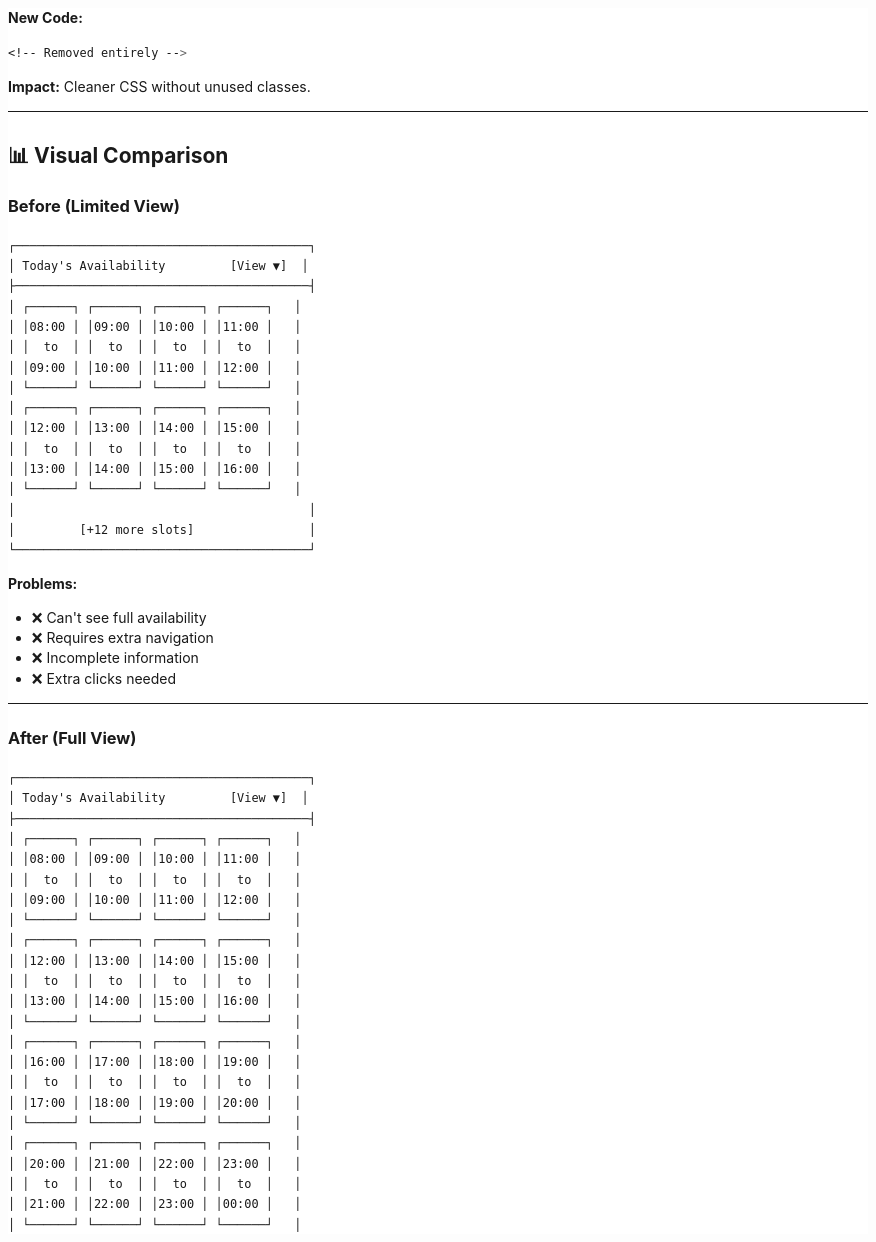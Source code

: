 **New Code:**
```css
<!-- Removed entirely -->
```

**Impact:** Cleaner CSS without unused classes.

---

## 📊 Visual Comparison

### Before (Limited View)

```
┌─────────────────────────────────────────┐
│ Today's Availability         [View ▼]  │
├─────────────────────────────────────────┤
│ ┌──────┐ ┌──────┐ ┌──────┐ ┌──────┐   │
│ │08:00 │ │09:00 │ │10:00 │ │11:00 │   │
│ │  to  │ │  to  │ │  to  │ │  to  │   │
│ │09:00 │ │10:00 │ │11:00 │ │12:00 │   │
│ └──────┘ └──────┘ └──────┘ └──────┘   │
│ ┌──────┐ ┌──────┐ ┌──────┐ ┌──────┐   │
│ │12:00 │ │13:00 │ │14:00 │ │15:00 │   │
│ │  to  │ │  to  │ │  to  │ │  to  │   │
│ │13:00 │ │14:00 │ │15:00 │ │16:00 │   │
│ └──────┘ └──────┘ └──────┘ └──────┘   │
│                                         │
│         [+12 more slots]                │
└─────────────────────────────────────────┘
```

**Problems:**
- ❌ Can't see full availability
- ❌ Requires extra navigation
- ❌ Incomplete information
- ❌ Extra clicks needed

---

### After (Full View)

```
┌─────────────────────────────────────────┐
│ Today's Availability         [View ▼]  │
├─────────────────────────────────────────┤
│ ┌──────┐ ┌──────┐ ┌──────┐ ┌──────┐   │
│ │08:00 │ │09:00 │ │10:00 │ │11:00 │   │
│ │  to  │ │  to  │ │  to  │ │  to  │   │
│ │09:00 │ │10:00 │ │11:00 │ │12:00 │   │
│ └──────┘ └──────┘ └──────┘ └──────┘   │
│ ┌──────┐ ┌──────┐ ┌──────┐ ┌──────┐   │
│ │12:00 │ │13:00 │ │14:00 │ │15:00 │   │
│ │  to  │ │  to  │ │  to  │ │  to  │   │
│ │13:00 │ │14:00 │ │15:00 │ │16:00 │   │
│ └──────┘ └──────┘ └──────┘ └──────┘   │
│ ┌──────┐ ┌──────┐ ┌──────┐ ┌──────┐   │
│ │16:00 │ │17:00 │ │18:00 │ │19:00 │   │
│ │  to  │ │  to  │ │  to  │ │  to  │   │
│ │17:00 │ │18:00 │ │19:00 │ │20:00 │   │
│ └──────┘ └──────┘ └──────┘ └──────┘   │
│ ┌──────┐ ┌──────┐ ┌──────┐ ┌──────┐   │
│ │20:00 │ │21:00 │ │22:00 │ │23:00 │   │
│ │  to  │ │  to  │ │  to  │ │  to  │   │
│ │21:00 │ │22:00 │ │23:00 │ │00:00 │   │
│ └──────┘ └──────┘ └──────┘ └──────┘   │
```